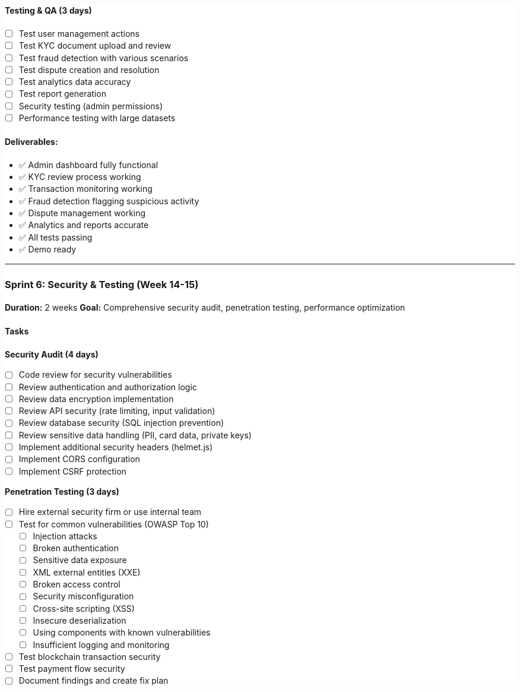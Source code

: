 #### Testing & QA (3 days)
- [ ] Test user management actions
- [ ] Test KYC document upload and review
- [ ] Test fraud detection with various scenarios
- [ ] Test dispute creation and resolution
- [ ] Test analytics data accuracy
- [ ] Test report generation
- [ ] Security testing (admin permissions)
- [ ] Performance testing with large datasets

#### Deliverables:
- ✅ Admin dashboard fully functional
- ✅ KYC review process working
- ✅ Transaction monitoring working
- ✅ Fraud detection flagging suspicious activity
- ✅ Dispute management working
- ✅ Analytics and reports accurate
- ✅ All tests passing
- ✅ Demo ready

---

### Sprint 6: Security & Testing (Week 14-15)
**Duration:** 2 weeks
**Goal:** Comprehensive security audit, penetration testing, performance optimization

#### Tasks

**Security Audit (4 days)**
- [ ] Code review for security vulnerabilities
- [ ] Review authentication and authorization logic
- [ ] Review data encryption implementation
- [ ] Review API security (rate limiting, input validation)
- [ ] Review database security (SQL injection prevention)
- [ ] Review sensitive data handling (PII, card data, private keys)
- [ ] Implement additional security headers (helmet.js)
- [ ] Implement CORS configuration
- [ ] Implement CSRF protection

**Penetration Testing (3 days)**
- [ ] Hire external security firm or use internal team
- [ ] Test for common vulnerabilities (OWASP Top 10)
  - [ ] Injection attacks
  - [ ] Broken authentication
  - [ ] Sensitive data exposure
  - [ ] XML external entities (XXE)
  - [ ] Broken access control
  - [ ] Security misconfiguration
  - [ ] Cross-site scripting (XSS)
  - [ ] Insecure deserialization
  - [ ] Using components with known vulnerabilities
  - [ ] Insufficient logging and monitoring
- [ ] Test blockchain transaction security
- [ ] Test payment flow security
- [ ] Document findings and create fix plan
